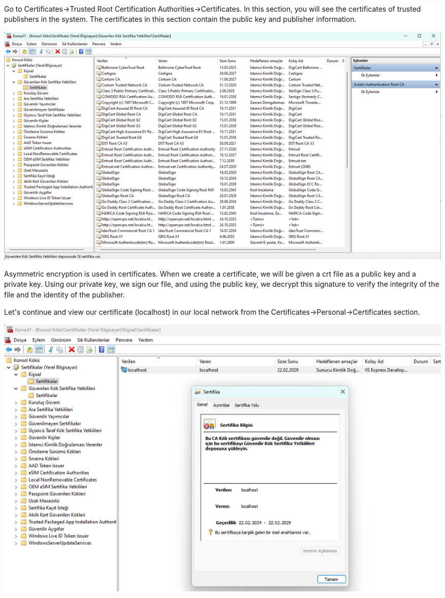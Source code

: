 Go to Certificates->Trusted Root Certification Authorities->Certificates. In this section, you will see the certificates of trusted publishers in the system. The certificates in this section contain the public key and publisher information.

![MMC](/assets/mmc3.png)

Asymmetric encryption is used in certificates. When we create a certificate, we will be given a crt file as a public key and a private key. Using our private key, we sign our file, and using the public key, we decrypt this signature to verify the integrity of the file and the identity of the publisher.

Let's continue and view our certificate (localhost) in our local network from the Certificates->Personal->Certificates section.

![MMC](/assets/mmc4.png)
